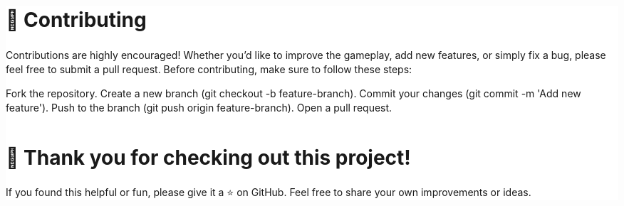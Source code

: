 # 🤝 Contributing
Contributions are highly encouraged! Whether you’d like to improve the gameplay, add new features, or simply fix a bug, please feel free to submit a pull request. Before contributing, make sure to follow these steps:

Fork the repository.
Create a new branch
(git checkout -b feature-branch).
Commit your changes
(git commit -m 'Add new feature').
Push to the branch
(git push origin feature-branch).
Open a pull request.

# 🌟 Thank you for checking out this project! 
If you found this helpful or fun, please give it a ⭐ on GitHub. Feel free to share your own improvements or ideas.
